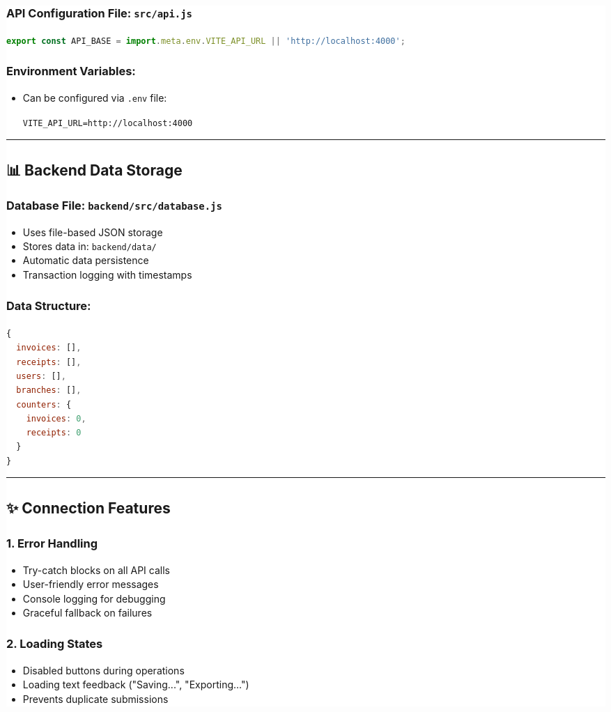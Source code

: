 ### API Configuration File: `src/api.js`
```javascript
export const API_BASE = import.meta.env.VITE_API_URL || 'http://localhost:4000';
```

### Environment Variables:
- Can be configured via `.env` file:
  ```
  VITE_API_URL=http://localhost:4000
  ```

---

## 📊 Backend Data Storage

### Database File: `backend/src/database.js`
- Uses file-based JSON storage
- Stores data in: `backend/data/`
- Automatic data persistence
- Transaction logging with timestamps

### Data Structure:
```javascript
{
  invoices: [],
  receipts: [],
  users: [],
  branches: [],
  counters: {
    invoices: 0,
    receipts: 0
  }
}
```

---

## ✨ Connection Features

### 1. **Error Handling**
- Try-catch blocks on all API calls
- User-friendly error messages
- Console logging for debugging
- Graceful fallback on failures

### 2. **Loading States**
- Disabled buttons during operations
- Loading text feedback ("Saving...", "Exporting...")
- Prevents duplicate submissions
